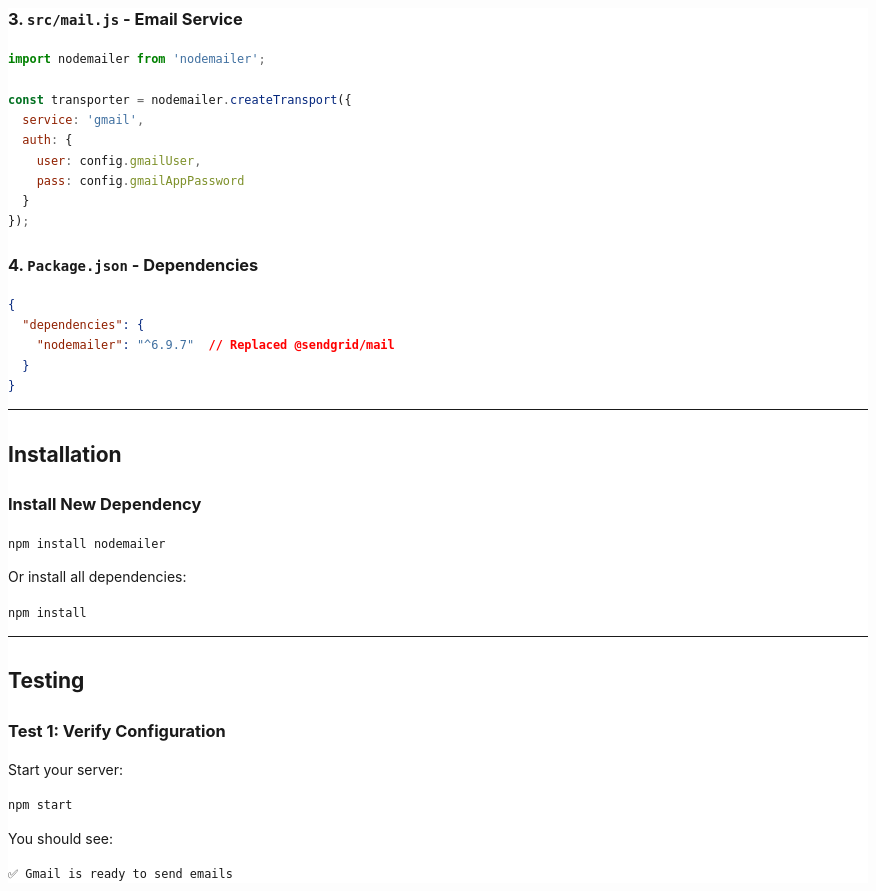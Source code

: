 ### 3. `src/mail.js` - Email Service
```javascript
import nodemailer from 'nodemailer';

const transporter = nodemailer.createTransport({
  service: 'gmail',
  auth: {
    user: config.gmailUser,
    pass: config.gmailAppPassword
  }
});
```

### 4. `Package.json` - Dependencies
```json
{
  "dependencies": {
    "nodemailer": "^6.9.7"  // Replaced @sendgrid/mail
  }
}
```

---

## Installation

### Install New Dependency

```bash
npm install nodemailer
```

Or install all dependencies:

```bash
npm install
```

---

## Testing

### Test 1: Verify Configuration

Start your server:

```bash
npm start
```

You should see:
```
✅ Gmail is ready to send emails
```

